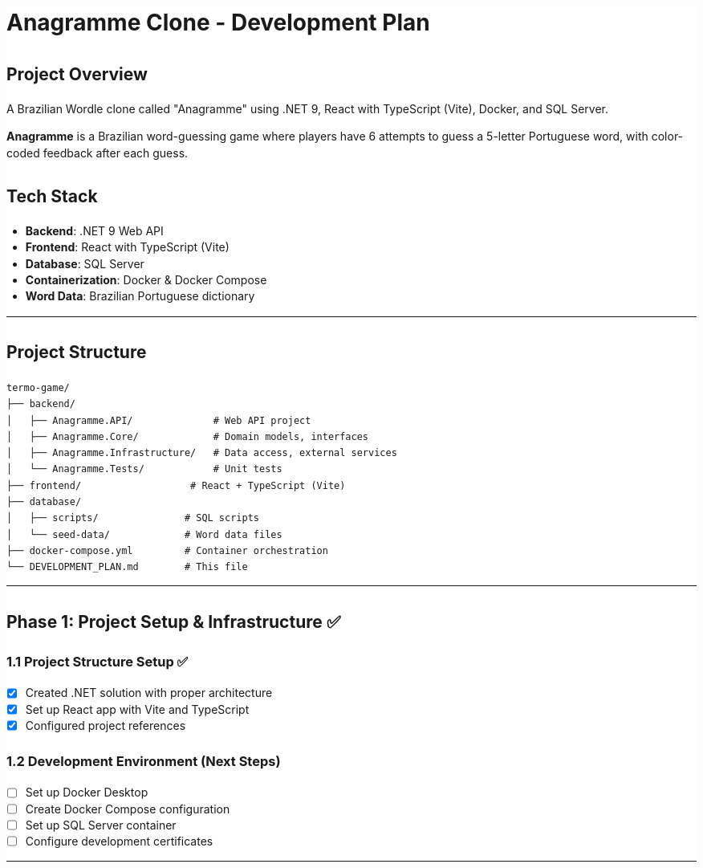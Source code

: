 # Anagramme Clone - Development Plan

## Project Overview

A Brazilian Wordle clone called "Anagramme" using .NET 9, React with TypeScript (Vite), Docker, and SQL Server.

**Anagramme** is a Brazilian word-guessing game where players have 6 attempts to guess a 5-letter Portuguese word, with color-coded feedback after each guess.

## Tech Stack

- **Backend**: .NET 9 Web API
- **Frontend**: React with TypeScript (Vite)
- **Database**: SQL Server
- **Containerization**: Docker & Docker Compose
- **Word Data**: Brazilian Portuguese dictionary

---

## Project Structure

```folder
termo-game/
├── backend/
│   ├── Anagramme.API/              # Web API project
│   ├── Anagramme.Core/             # Domain models, interfaces
│   ├── Anagramme.Infrastructure/   # Data access, external services
│   └── Anagramme.Tests/            # Unit tests
├── frontend/                   # React + TypeScript (Vite)
├── database/
│   ├── scripts/               # SQL scripts
│   └── seed-data/             # Word data files
├── docker-compose.yml         # Container orchestration
└── DEVELOPMENT_PLAN.md        # This file
```

---

## Phase 1: Project Setup & Infrastructure ✅

### 1.1 Project Structure Setup ✅

- [x] Created .NET solution with proper architecture
- [x] Set up React app with Vite and TypeScript
- [x] Configured project references

### 1.2 Development Environment (Next Steps)

- [ ] Set up Docker Desktop
- [ ] Create Docker Compose configuration
- [ ] Set up SQL Server container
- [ ] Configure development certificates

---